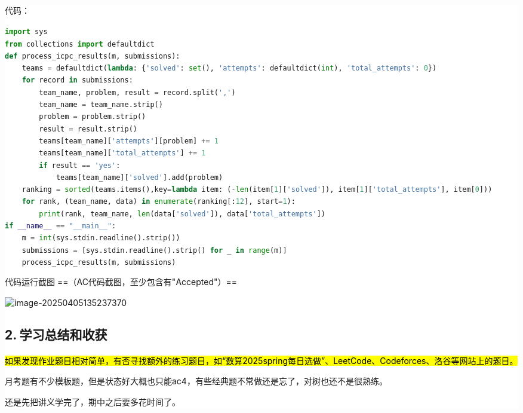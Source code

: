 代码：

```python
import sys
from collections import defaultdict
def process_icpc_results(m, submissions):
    teams = defaultdict(lambda: {'solved': set(), 'attempts': defaultdict(int), 'total_attempts': 0})
    for record in submissions:
        team_name, problem, result = record.split(',')
        team_name = team_name.strip()
        problem = problem.strip()
        result = result.strip()
        teams[team_name]['attempts'][problem] += 1
        teams[team_name]['total_attempts'] += 1
        if result == 'yes':
            teams[team_name]['solved'].add(problem)
    ranking = sorted(teams.items(),key=lambda item: (-len(item[1]['solved']), item[1]['total_attempts'], item[0]))
    for rank, (team_name, data) in enumerate(ranking[:12], start=1):
        print(rank, team_name, len(data['solved']), data['total_attempts'])
if __name__ == "__main__":
    m = int(sys.stdin.readline().strip())
    submissions = [sys.stdin.readline().strip() for _ in range(m)]
    process_icpc_results(m, submissions)
```



代码运行截图 ==（AC代码截图，至少包含有"Accepted"）==

![image-20250405135237370](C:\Users\33168\AppData\Roaming\Typora\typora-user-images\image-20250405135237370.png)



## 2. 学习总结和收获

<mark>如果发现作业题目相对简单，有否寻找额外的练习题目，如“数算2025spring每日选做”、LeetCode、Codeforces、洛谷等网站上的题目。</mark>

月考题有不少模板题，但是状态好大概也只能ac4，有些经典题不常做还是忘了，对树也还不是很熟练。

还是先把讲义学完了，期中之后要多花时间了。









